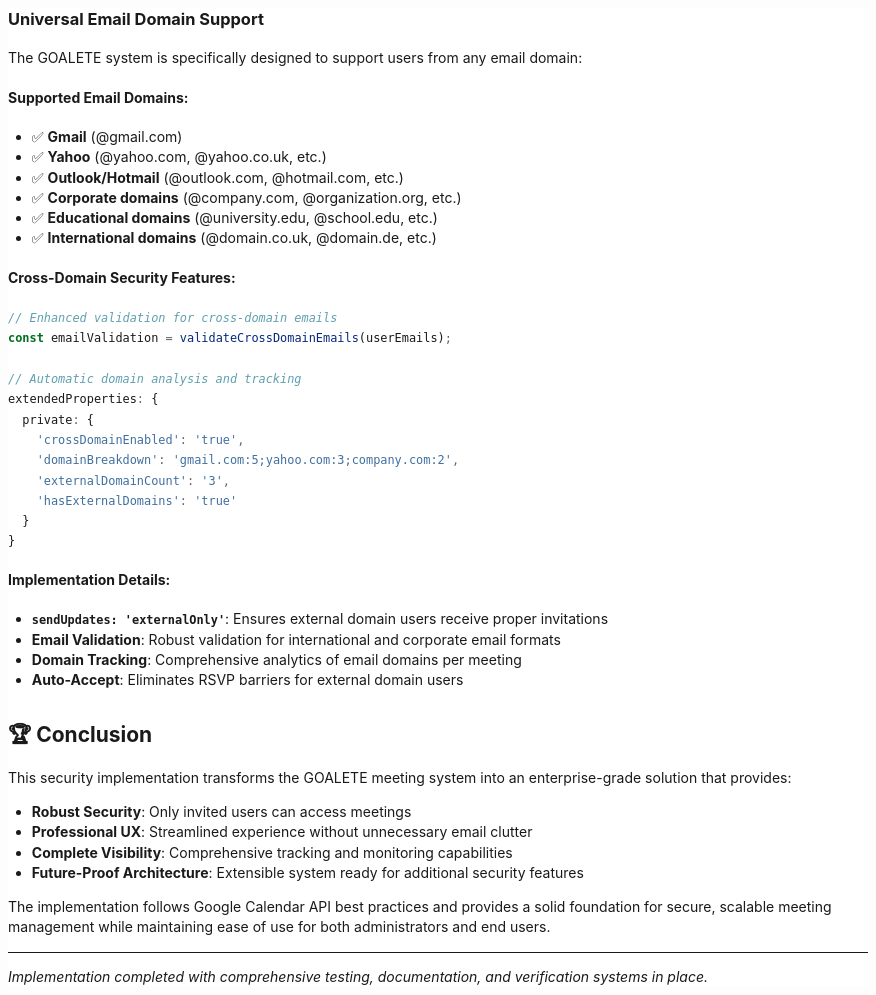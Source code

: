 ### **Universal Email Domain Support**
The GOALETE system is specifically designed to support users from any email domain:

#### **Supported Email Domains**:
- ✅ **Gmail** (@gmail.com)
- ✅ **Yahoo** (@yahoo.com, @yahoo.co.uk, etc.)
- ✅ **Outlook/Hotmail** (@outlook.com, @hotmail.com, etc.)
- ✅ **Corporate domains** (@company.com, @organization.org, etc.)
- ✅ **Educational domains** (@university.edu, @school.edu, etc.)
- ✅ **International domains** (@domain.co.uk, @domain.de, etc.)

#### **Cross-Domain Security Features**:
```typescript
// Enhanced validation for cross-domain emails
const emailValidation = validateCrossDomainEmails(userEmails);

// Automatic domain analysis and tracking
extendedProperties: {
  private: {
    'crossDomainEnabled': 'true',
    'domainBreakdown': 'gmail.com:5;yahoo.com:3;company.com:2',
    'externalDomainCount': '3',
    'hasExternalDomains': 'true'
  }
}
```

#### **Implementation Details**:
- **`sendUpdates: 'externalOnly'`**: Ensures external domain users receive proper invitations
- **Email Validation**: Robust validation for international and corporate email formats
- **Domain Tracking**: Comprehensive analytics of email domains per meeting
- **Auto-Accept**: Eliminates RSVP barriers for external domain users

## 🏆 Conclusion

This security implementation transforms the GOALETE meeting system into an enterprise-grade solution that provides:

- **Robust Security**: Only invited users can access meetings
- **Professional UX**: Streamlined experience without unnecessary email clutter  
- **Complete Visibility**: Comprehensive tracking and monitoring capabilities
- **Future-Proof Architecture**: Extensible system ready for additional security features

The implementation follows Google Calendar API best practices and provides a solid foundation for secure, scalable meeting management while maintaining ease of use for both administrators and end users.

---

*Implementation completed with comprehensive testing, documentation, and verification systems in place.*
